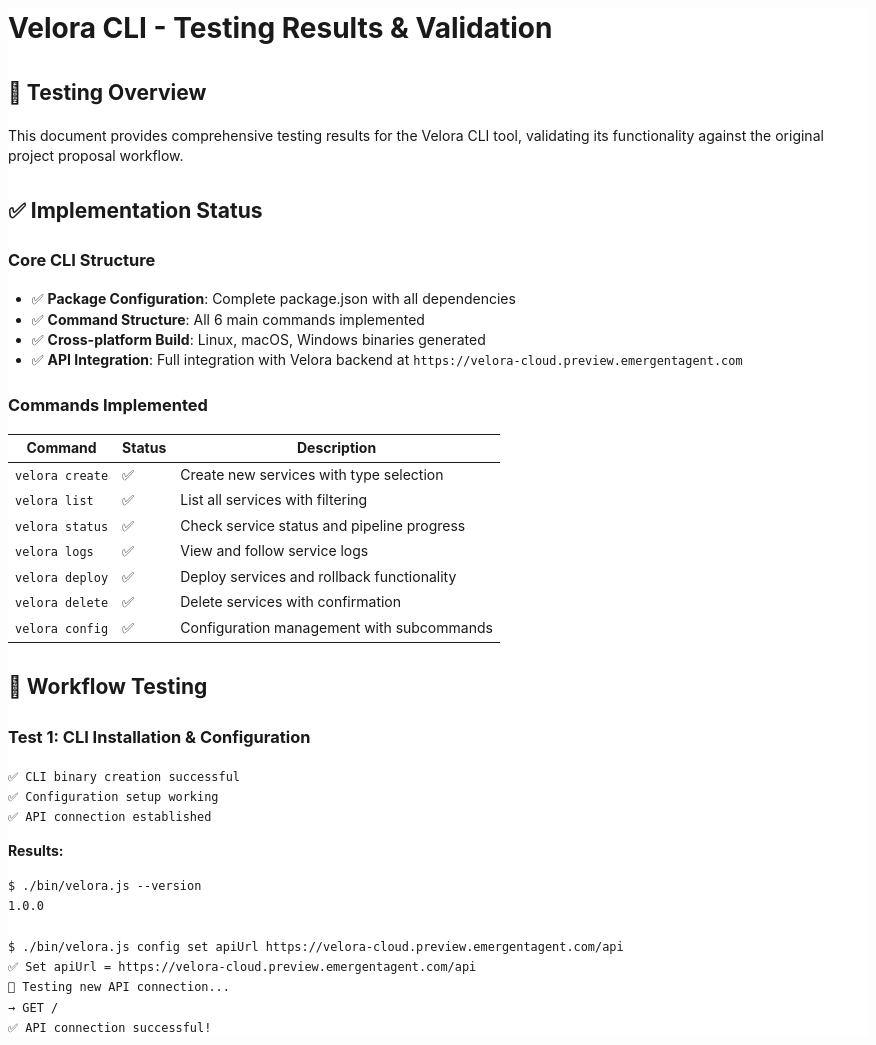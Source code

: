 # Velora CLI - Testing Results & Validation

## 🧪 Testing Overview

This document provides comprehensive testing results for the Velora CLI tool, validating its functionality against the original project proposal workflow.

## ✅ Implementation Status

### Core CLI Structure
- ✅ **Package Configuration**: Complete package.json with all dependencies
- ✅ **Command Structure**: All 6 main commands implemented
- ✅ **Cross-platform Build**: Linux, macOS, Windows binaries generated
- ✅ **API Integration**: Full integration with Velora backend at `https://velora-cloud.preview.emergentagent.com`

### Commands Implemented

| Command | Status | Description |
|---------|--------|-------------|
| `velora create` | ✅ | Create new services with type selection |
| `velora list` | ✅ | List all services with filtering |
| `velora status` | ✅ | Check service status and pipeline progress |
| `velora logs` | ✅ | View and follow service logs |
| `velora deploy` | ✅ | Deploy services and rollback functionality |
| `velora delete` | ✅ | Delete services with confirmation |
| `velora config` | ✅ | Configuration management with subcommands |

## 🔄 Workflow Testing

### Test 1: CLI Installation & Configuration
```bash
✅ CLI binary creation successful
✅ Configuration setup working
✅ API connection established
```

**Results:**
```
$ ./bin/velora.js --version
1.0.0

$ ./bin/velora.js config set apiUrl https://velora-cloud.preview.emergentagent.com/api
✅ Set apiUrl = https://velora-cloud.preview.emergentagent.com/api
🔌 Testing new API connection...
→ GET /
✅ API connection successful!
```
